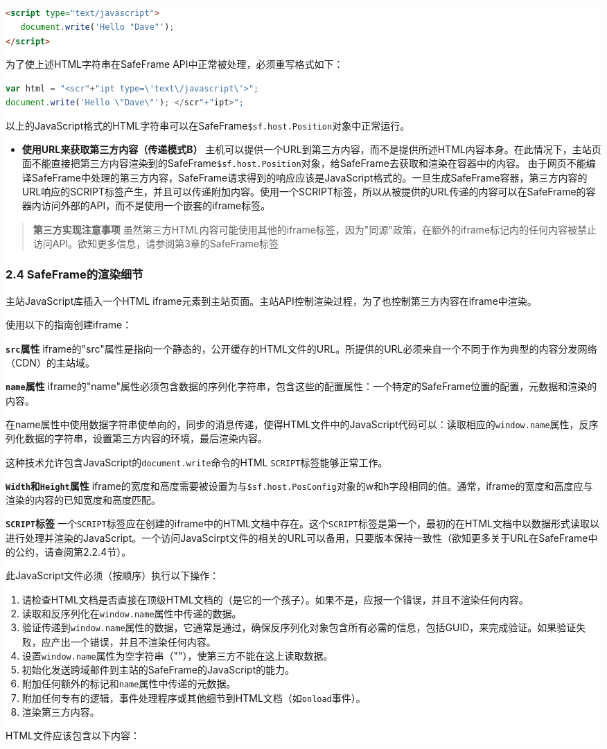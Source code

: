  ``` html
<script type="text/javascript">
 	document.write('Hello "Dave"');
</script>
 ```
 为了使上述HTML字符串在SafeFrame API中正常被处理，必须重写格式如下：

 ``` js
 var html = "<scr"+"ipt type=\'text\/javascript\'>";
 document.write('Hello \"Dave\"'); </scr"+"ipt>";
 ```
 以上的JavaScript格式的HTML字符串可以在SafeFrame`$sf.host.Position`对象中正常运行。
 - **使用URL来获取第三方内容（传递模式B）**
 主机可以提供一个URL到第三方内容，而不是提供所述HTML内容本身。在此情况下，主站页面不能直接把第三方内容渲染到的SafeFrame`$sf.host.Position`对象，给SafeFrame去获取和渲染在容器中的内容。
 由于网页不能编译SafeFrame中处理的第三方内容，SafeFrame请求得到的响应应该是JavaScript格式的。一旦生成SafeFrame容器，第三方内容的URL响应的SCRIPT标签产生，并且可以传递附加内容。使用一个SCRIPT标签，所以从被提供的URL传递的内容可以在SafeFrame的容器内访问外部的API，而不是使用一个嵌套的iframe标签。

 > **第三方实现注意事项**
 > 虽然第三方HTML内容可能使用其他的iframe标签，因为"同源"政策，在额外的iframe标记内的任何内容被禁止访问API。欲知更多信息，请参阅第3章的SafeFrame标签
 >

### 2.4 SafeFrame的渲染细节
主站JavaScript库插入一个HTML iframe元素到主站页面。主站API控制渲染过程，为了也控制第三方内容在iframe中渲染。

使用以下的指南创建iframe：

**`src`属性**
iframe的"src"属性是指向一个静态的，公开缓存的HTML文件的URL。所提供的URL必须来自一个不同于作为典型的内容分发网络（CDN）的主站域。

**`name`属性**
iframe的"name"属性必须包含数据的序列化字符串，包含这些的配置属性：一个特定的SafeFrame位置的配置，元数据和渲染的内容。

在name属性中使用数据字符串使单向的，同步的消息传递，使得HTML文件中的JavaScript代码可以：读取相应的`window.name`属性，反序列化数据的字符串，设置第三方内容的环境，最后渲染内容。

这种技术允许包含JavaScript的`document.write`命令的HTML `SCRIPT`标签能够正常工作。

**`Width`和`Height`属性**
iframe的宽度和高度需要被设置为与`$sf.host.PosConfig`对象的w和h字段相同的值。通常，iframe的宽度和高度应与渲染的内容的已知宽度和高度匹配。

**`SCRIPT`标签**
一个`SCRIPT`标签应在创建的iframe中的HTML文档中存在。这个`SCRIPT`标签是第一个，最初的在HTML文档中以数据形式读取以进行处理并渲染的JavaScript。一个访问JavaScirpt文件的相关的URL可以备用，只要版本保持一致性（欲知更多关于URL在SafeFrame中的公约，请查阅第2.2.4节）。

此JavaScript文件必须（按顺序）执行以下操作：

 1. 请检查HTML文档是否直接在顶级HTML文档的（是它的一个孩子）。如果不是，应报一个错误，并且不渲染任何内容。
 2. 读取和反序列化在`window.name`属性中传递的数据。
 3. 验证传递到`window.name`属性的数据，它通常是通过，确保反序列化对象包含所有必需的信息，包括GUID，来完成验证。如果验证失败，应产出一个错误，并且不渲染任何内容。
 4. 设置`window.name`属性为空字符串（""），使第三方不能在这上读取数据。
 5. 初始化发送跨域邮件到主站的SafeFrame的JavaScript的能力。
 6. 附加任何额外的标记和`name`属性中传递的元数据。
 7. 附加任何专有的逻辑，事件处理程序或其他细节到HTML文档（如`onload`事件）。
 8. 渲染第三方内容。

HTML文件应该包含以下内容：
